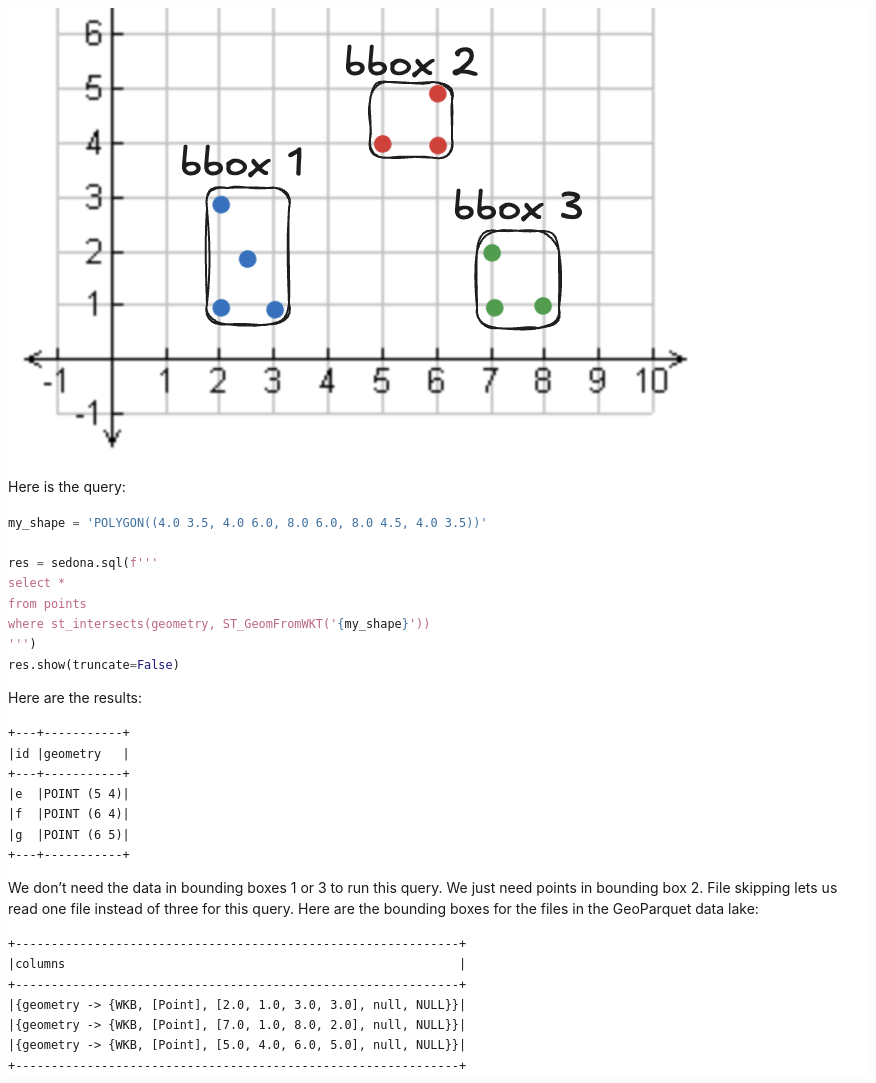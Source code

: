 ![GeoParquet bbox filter](../../image/tutorial/files/geoparquet_bbox1.png)

Here is the query:

```python
my_shape = 'POLYGON((4.0 3.5, 4.0 6.0, 8.0 6.0, 8.0 4.5, 4.0 3.5))'

res = sedona.sql(f'''
select *
from points
where st_intersects(geometry, ST_GeomFromWKT('{my_shape}'))
''')
res.show(truncate=False)
```

Here are the results:

```
+---+-----------+
|id |geometry   |
+---+-----------+
|e  |POINT (5 4)|
|f  |POINT (6 4)|
|g  |POINT (6 5)|
+---+-----------+
```

We don’t need the data in bounding boxes 1 or 3 to run this query.  We just need points in bounding box 2.  File skipping lets us read one file instead of three for this query.  Here are the bounding boxes for the files in the GeoParquet data lake:

```
+--------------------------------------------------------------+
|columns                                                       |
+--------------------------------------------------------------+
|{geometry -> {WKB, [Point], [2.0, 1.0, 3.0, 3.0], null, NULL}}|
|{geometry -> {WKB, [Point], [7.0, 1.0, 8.0, 2.0], null, NULL}}|
|{geometry -> {WKB, [Point], [5.0, 4.0, 6.0, 5.0], null, NULL}}|
+--------------------------------------------------------------+
```
